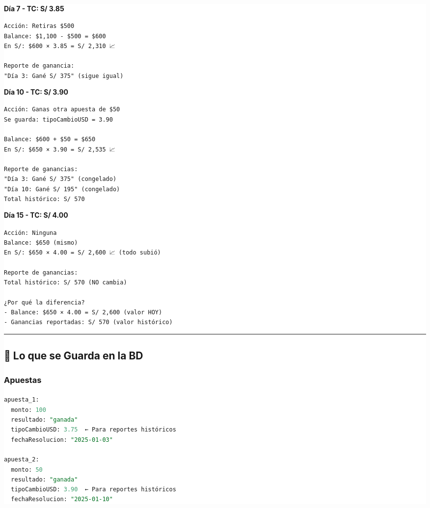 **Día 7 - TC: S/ 3.85**
```
Acción: Retiras $500
Balance: $1,100 - $500 = $600
En S/: $600 × 3.85 = S/ 2,310 📈

Reporte de ganancia:
"Día 3: Gané S/ 375" (sigue igual)
```

**Día 10 - TC: S/ 3.90**
```
Acción: Ganas otra apuesta de $50
Se guarda: tipoCambioUSD = 3.90

Balance: $600 + $50 = $650
En S/: $650 × 3.90 = S/ 2,535 📈

Reporte de ganancias:
"Día 3: Gané S/ 375" (congelado)
"Día 10: Gané S/ 195" (congelado)
Total histórico: S/ 570
```

**Día 15 - TC: S/ 4.00**
```
Acción: Ninguna
Balance: $650 (mismo)
En S/: $650 × 4.00 = S/ 2,600 📈 (todo subió)

Reporte de ganancias:
Total histórico: S/ 570 (NO cambia)

¿Por qué la diferencia?
- Balance: $650 × 4.00 = S/ 2,600 (valor HOY)
- Ganancias reportadas: S/ 570 (valor histórico)
```

---

## 🎯 Lo que se Guarda en la BD

### Apuestas
```sql
apuesta_1:
  monto: 100
  resultado: "ganada"
  tipoCambioUSD: 3.75  ← Para reportes históricos
  fechaResolucion: "2025-01-03"

apuesta_2:
  monto: 50
  resultado: "ganada"
  tipoCambioUSD: 3.90  ← Para reportes históricos
  fechaResolucion: "2025-01-10"
```
